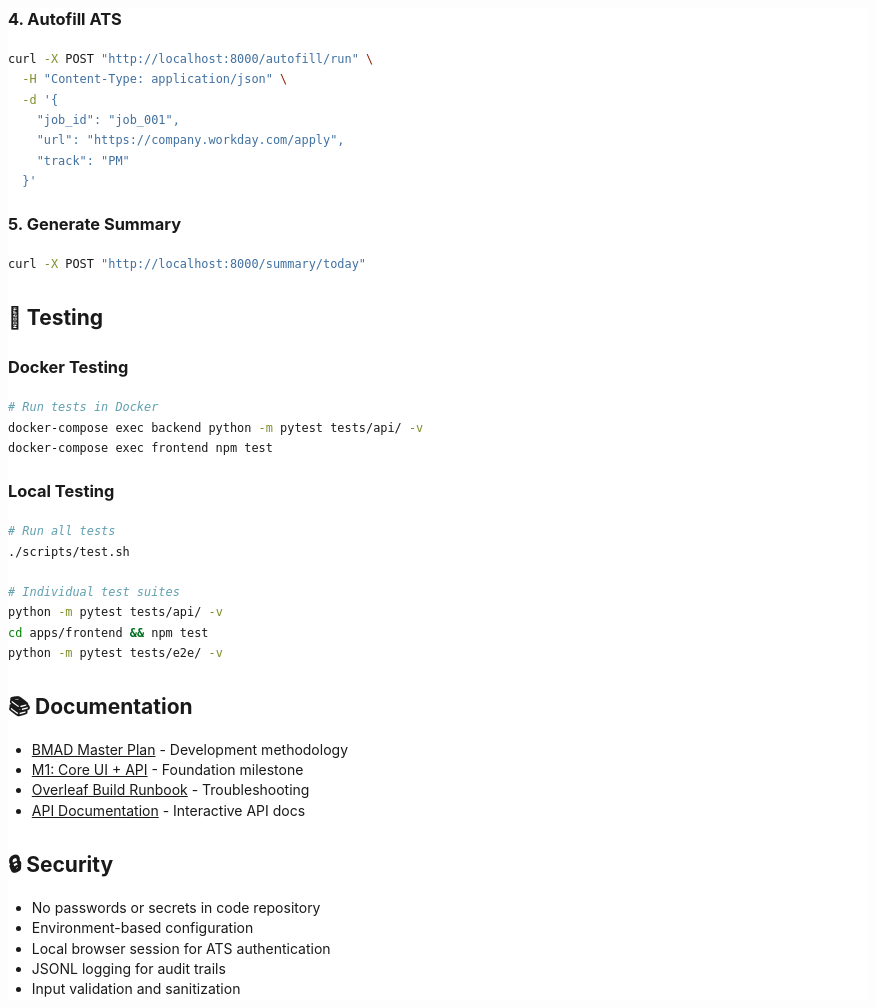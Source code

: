 ### 4. Autofill ATS
```bash
curl -X POST "http://localhost:8000/autofill/run" \
  -H "Content-Type: application/json" \
  -d '{
    "job_id": "job_001",
    "url": "https://company.workday.com/apply",
    "track": "PM"
  }'
```

### 5. Generate Summary
```bash
curl -X POST "http://localhost:8000/summary/today"
```

## 🧪 Testing

### Docker Testing
```bash
# Run tests in Docker
docker-compose exec backend python -m pytest tests/api/ -v
docker-compose exec frontend npm test
```

### Local Testing
```bash
# Run all tests
./scripts/test.sh

# Individual test suites
python -m pytest tests/api/ -v
cd apps/frontend && npm test
python -m pytest tests/e2e/ -v
```

## 📚 Documentation

- [BMAD Master Plan](BMAD_MASTER_PLAN.md) - Development methodology
- [M1: Core UI + API](docs/bmads/m1_core_ui_api.md) - Foundation milestone
- [Overleaf Build Runbook](docs/runbooks/overleaf_build.md) - Troubleshooting
- [API Documentation](http://localhost:8000/docs) - Interactive API docs

## 🔒 Security

- No passwords or secrets in code repository
- Environment-based configuration
- Local browser session for ATS authentication
- JSONL logging for audit trails
- Input validation and sanitization
